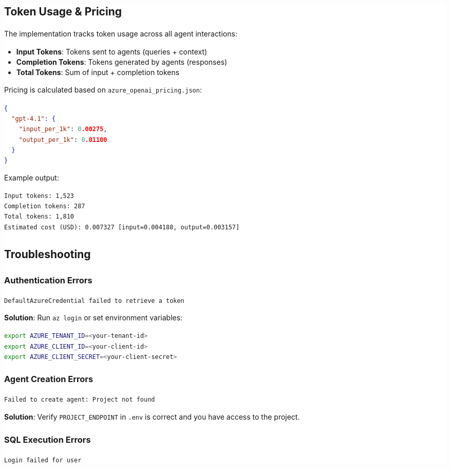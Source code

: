 ## Token Usage & Pricing

The implementation tracks token usage across all agent interactions:

- **Input Tokens**: Tokens sent to agents (queries + context)
- **Completion Tokens**: Tokens generated by agents (responses)
- **Total Tokens**: Sum of input + completion tokens

Pricing is calculated based on `azure_openai_pricing.json`:

```json
{
  "gpt-4.1": {
    "input_per_1k": 0.00275,
    "output_per_1k": 0.01100
  }
}
```

Example output:
```
Input tokens: 1,523
Completion tokens: 287
Total tokens: 1,810
Estimated cost (USD): 0.007327 [input=0.004188, output=0.003157]
```

## Troubleshooting

### Authentication Errors

```
DefaultAzureCredential failed to retrieve a token
```

**Solution**: Run `az login` or set environment variables:
```bash
export AZURE_TENANT_ID=<your-tenant-id>
export AZURE_CLIENT_ID=<your-client-id>
export AZURE_CLIENT_SECRET=<your-client-secret>
```

### Agent Creation Errors

```
Failed to create agent: Project not found
```

**Solution**: Verify `PROJECT_ENDPOINT` in `.env` is correct and you have access to the project.

### SQL Execution Errors

```
Login failed for user
```
